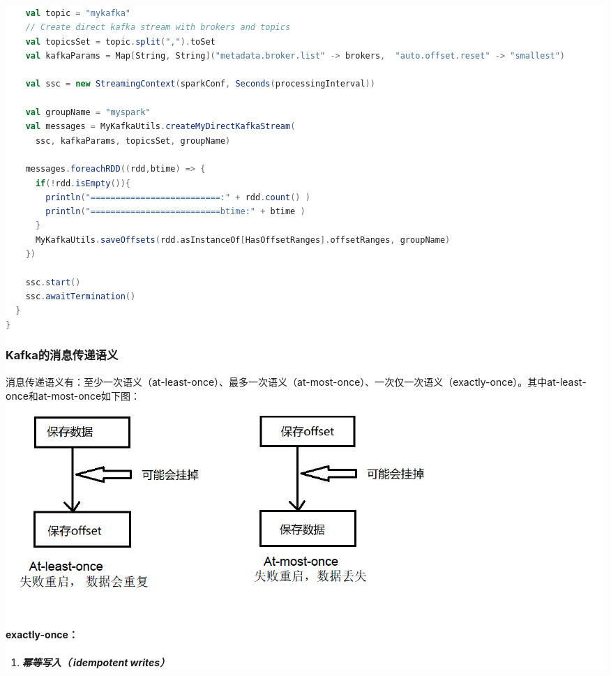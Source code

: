 ```scala
    val topic = "mykafka"
    // Create direct kafka stream with brokers and topics
    val topicsSet = topic.split(",").toSet
    val kafkaParams = Map[String, String]("metadata.broker.list" -> brokers,  "auto.offset.reset" -> "smallest")
    
    val ssc = new StreamingContext(sparkConf, Seconds(processingInterval))

    val groupName = "myspark"
    val messages = MyKafkaUtils.createMyDirectKafkaStream(
      ssc, kafkaParams, topicsSet, groupName)
    
    messages.foreachRDD((rdd,btime) => {
      if(!rdd.isEmpty()){
        println("==========================:" + rdd.count() )
        println("==========================btime:" + btime )
      }
      MyKafkaUtils.saveOffsets(rdd.asInstanceOf[HasOffsetRanges].offsetRanges, groupName)
    })

    ssc.start()
    ssc.awaitTermination()
  }
}
```



### Kafka的消息传递语义

消息传递语义有：至少一次语义（at-least-once）、最多一次语义（at-most-once）、一次仅一次语义（exactly-once）。其中at-least-once和at-most-once如下图：

![](kafka11.png)

#### exactly-once：

1. ##### 幂等写入（ idempotent writes）
